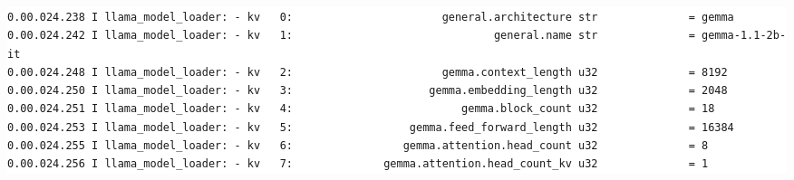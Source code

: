 ```
0.00.024.238 I llama_model_loader: - kv   0:                       general.architecture str              = gemma
0.00.024.242 I llama_model_loader: - kv   1:                               general.name str              = gemma-1.1-2b-it
0.00.024.248 I llama_model_loader: - kv   2:                       gemma.context_length u32              = 8192
0.00.024.250 I llama_model_loader: - kv   3:                     gemma.embedding_length u32              = 2048
0.00.024.251 I llama_model_loader: - kv   4:                          gemma.block_count u32              = 18
0.00.024.253 I llama_model_loader: - kv   5:                  gemma.feed_forward_length u32              = 16384
0.00.024.255 I llama_model_loader: - kv   6:                 gemma.attention.head_count u32              = 8
0.00.024.256 I llama_model_loader: - kv   7:              gemma.attention.head_count_kv u32              = 1
